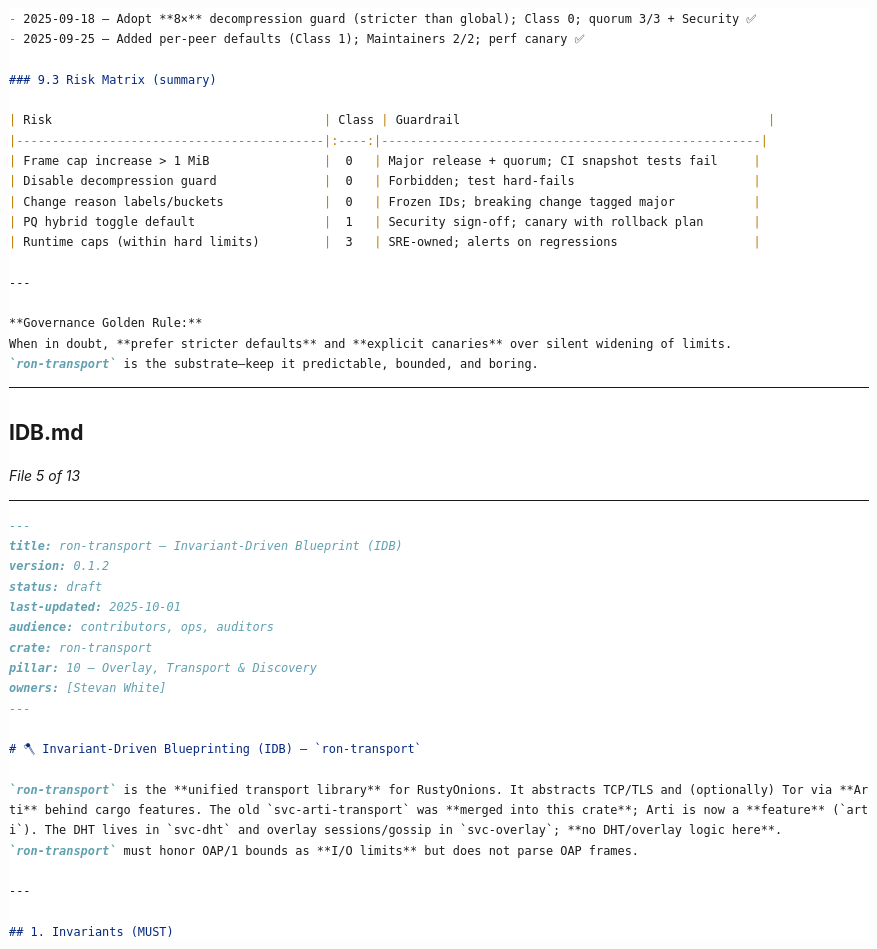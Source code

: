 ```markdown
- 2025-09-18 — Adopt **8×** decompression guard (stricter than global); Class 0; quorum 3/3 + Security ✅  
- 2025-09-25 — Added per-peer defaults (Class 1); Maintainers 2/2; perf canary ✅

### 9.3 Risk Matrix (summary)

| Risk                                      | Class | Guardrail                                           |
|-------------------------------------------|:----:|-----------------------------------------------------|
| Frame cap increase > 1 MiB                |  0   | Major release + quorum; CI snapshot tests fail     |
| Disable decompression guard               |  0   | Forbidden; test hard-fails                         |
| Change reason labels/buckets              |  0   | Frozen IDs; breaking change tagged major           |
| PQ hybrid toggle default                  |  1   | Security sign-off; canary with rollback plan       |
| Runtime caps (within hard limits)         |  3   | SRE-owned; alerts on regressions                   |

---

**Governance Golden Rule:**  
When in doubt, **prefer stricter defaults** and **explicit canaries** over silent widening of limits.  
`ron-transport` is the substrate—keep it predictable, bounded, and boring.
```


---

## IDB.md
_File 5 of 13_



---

````markdown
---
title: ron-transport — Invariant-Driven Blueprint (IDB)
version: 0.1.2
status: draft
last-updated: 2025-10-01
audience: contributors, ops, auditors
crate: ron-transport
pillar: 10 — Overlay, Transport & Discovery
owners: [Stevan White]
---

# 🪓 Invariant-Driven Blueprinting (IDB) — `ron-transport`

`ron-transport` is the **unified transport library** for RustyOnions. It abstracts TCP/TLS and (optionally) Tor via **Arti** behind cargo features. The old `svc-arti-transport` was **merged into this crate**; Arti is now a **feature** (`arti`). The DHT lives in `svc-dht` and overlay sessions/gossip in `svc-overlay`; **no DHT/overlay logic here**.  
`ron-transport` must honor OAP/1 bounds as **I/O limits** but does not parse OAP frames.

---

## 1. Invariants (MUST)

````